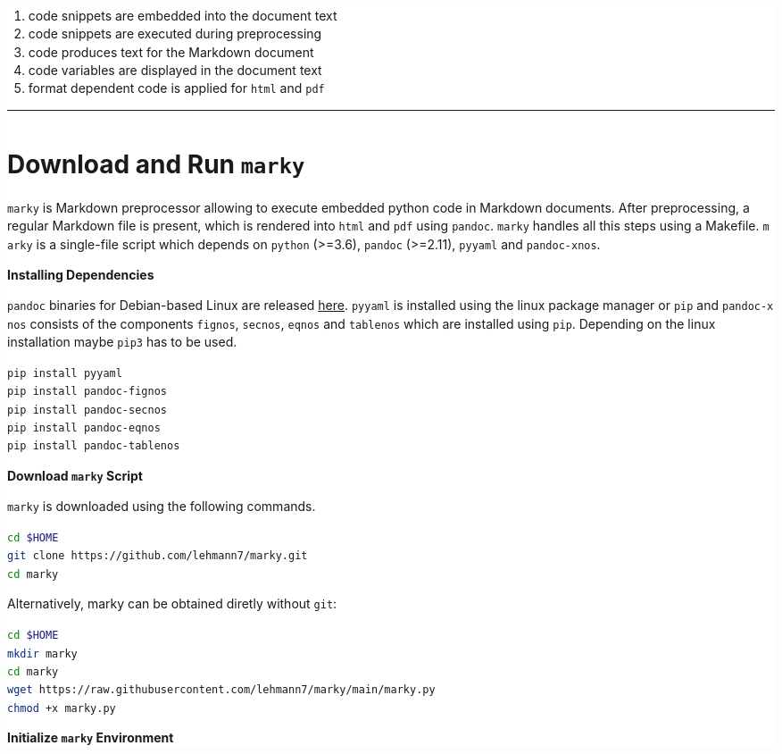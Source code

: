 1. code snippets are embedded into the document text
2. code snippets are executed during preprocessing
3. code produces text for the Markdown document
4. code variables are displayed in the document text
5. format dependent code is applied for `html` and `pdf`

---

# Download and Run `marky`

`marky` is Markdown preprocessor allowing to execute embedded python
code in Markdown documents. After preprocessing, a regular Markdown
file is present, which is rendered into `html` and `pdf` using
`pandoc`. `marky` handles all this steps using a Makefile.
`marky` is a single-file script which depends on `python` (>=3.6),
`pandoc` (>=2.11), `pyyaml` and `pandoc-xnos`.

**Installing Dependencies**

`pandoc` binaries for Debian-based Linux are released
[here](https://github.com/jgm/pandoc/releases).
`pyyaml` is installed using the linux package manager or `pip` and
`pandoc-xnos` consists of the components `fignos`, `secnos`, `eqnos`
and `tablenos` which are installed using `pip`. Depending on the
linux installation maybe `pip3` has to be used.

```bash
pip install pyyaml
pip install pandoc-fignos
pip install pandoc-secnos
pip install pandoc-eqnos
pip install pandoc-tablenos
```

**Download `marky` Script**

`marky` is downloaded using the following commands.

```bash
cd $HOME
git clone https://github.com/lehmann7/marky.git
cd marky
```

Alternatively, marky can be obtained diretly without `git`:

```bash
cd $HOME
mkdir marky
cd marky
wget https://raw.githubusercontent.com/lehmann7/marky/main/marky.py
chmod +x marky.py
```

**Initialize `marky` Environment**
